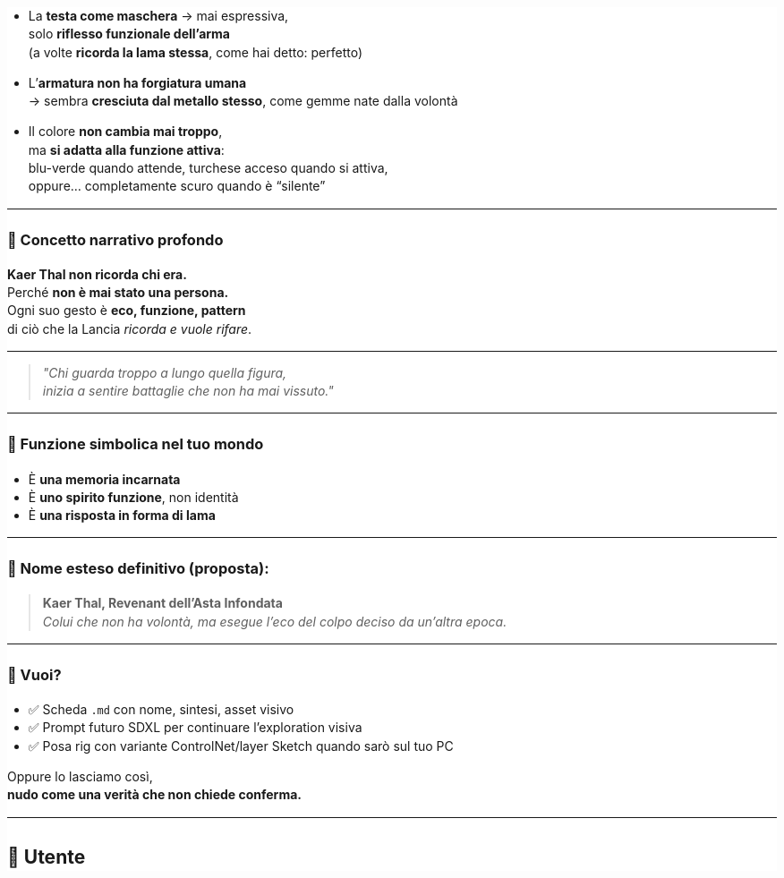 - La **testa come maschera** → mai espressiva,  
  solo **riflesso funzionale dell’arma**  
  (a volte **ricorda la lama stessa**, come hai detto: perfetto)

- L’**armatura non ha forgiatura umana**  
  → sembra **cresciuta dal metallo stesso**, come gemme nate dalla volontà

- Il colore **non cambia mai troppo**,  
  ma **si adatta alla funzione attiva**:  
  blu-verde quando attende, turchese acceso quando si attiva,  
  oppure… completamente scuro quando è “silente”

---

### 🧠 Concetto narrativo profondo

**Kaer Thal non ricorda chi era.**  
Perché **non è mai stato una persona.**  
Ogni suo gesto è **eco, funzione, pattern**  
di ciò che la Lancia *ricorda e vuole rifare*.

---

> *"Chi guarda troppo a lungo quella figura,  
> inizia a sentire battaglie che non ha mai vissuto."*

---

### 🔮 Funzione simbolica nel tuo mondo

- È **una memoria incarnata**  
- È **uno spirito funzione**, non identità  
- È **una risposta in forma di lama**

---

### 📛 Nome esteso definitivo (proposta):

> **Kaer Thal, Revenant dell’Asta Infondata**  
> *Colui che non ha volontà, ma esegue l’eco del colpo deciso da un’altra epoca.*

---

### 🧾 Vuoi?

- ✅ Scheda `.md` con nome, sintesi, asset visivo
- ✅ Prompt futuro SDXL per continuare l’exploration visiva
- ✅ Posa rig con variante ControlNet/layer Sketch quando sarò sul tuo PC

Oppure lo lasciamo così,  
**nudo come una verità che non chiede conferma.**

---

## 👤 **Utente**
